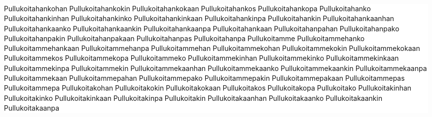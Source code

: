 Pullukoitahankohan
Pullukoitahankokin
Pullukoitahankokaan
Pullukoitahankos
Pullukoitahankopa
Pullukoitahanko
Pullukoitahankinhan
Pullukoitahankinko
Pullukoitahankinkaan
Pullukoitahankinpa
Pullukoitahankin
Pullukoitahankaanhan
Pullukoitahankaanko
Pullukoitahankaankin
Pullukoitahankaanpa
Pullukoitahankaan
Pullukoitahanpahan
Pullukoitahanpako
Pullukoitahanpakin
Pullukoitahanpakaan
Pullukoitahanpas
Pullukoitahanpa
Pullukoitamme
Pullukoitammehanko
Pullukoitammehankaan
Pullukoitammehanpa
Pullukoitammehan
Pullukoitammekohan
Pullukoitammekokin
Pullukoitammekokaan
Pullukoitammekos
Pullukoitammekopa
Pullukoitammeko
Pullukoitammekinhan
Pullukoitammekinko
Pullukoitammekinkaan
Pullukoitammekinpa
Pullukoitammekin
Pullukoitammekaanhan
Pullukoitammekaanko
Pullukoitammekaankin
Pullukoitammekaanpa
Pullukoitammekaan
Pullukoitammepahan
Pullukoitammepako
Pullukoitammepakin
Pullukoitammepakaan
Pullukoitammepas
Pullukoitammepa
Pullukoitakohan
Pullukoitakokin
Pullukoitakokaan
Pullukoitakos
Pullukoitakopa
Pullukoitako
Pullukoitakinhan
Pullukoitakinko
Pullukoitakinkaan
Pullukoitakinpa
Pullukoitakin
Pullukoitakaanhan
Pullukoitakaanko
Pullukoitakaankin
Pullukoitakaanpa